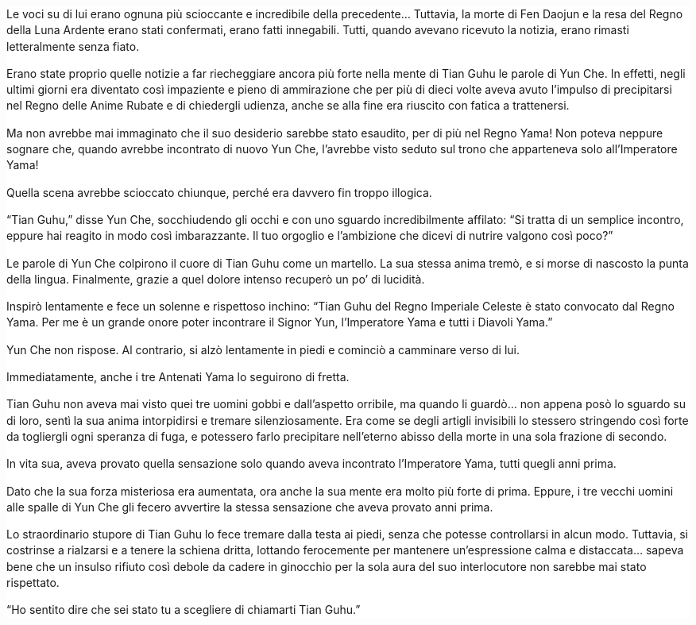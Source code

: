 
Le voci su di lui erano ognuna più scioccante e incredibile della precedente… Tuttavia, la morte di Fen Daojun e la resa del Regno della Luna Ardente erano stati confermati, erano fatti innegabili. Tutti, quando avevano ricevuto la notizia, erano rimasti letteralmente senza fiato.


Erano state proprio quelle notizie a far riecheggiare ancora più forte nella mente di Tian Guhu le parole di Yun Che. In effetti, negli ultimi giorni era diventato così impaziente e pieno di ammirazione che per più di dieci volte aveva avuto l’impulso di precipitarsi nel Regno delle Anime Rubate e di chiedergli udienza, anche se alla fine era riuscito con fatica a trattenersi.


Ma non avrebbe mai immaginato che il suo desiderio sarebbe stato esaudito, per di più nel Regno Yama! Non poteva neppure sognare che, quando avrebbe incontrato di nuovo Yun Che, l’avrebbe visto seduto sul trono che apparteneva solo all’Imperatore Yama!


Quella scena avrebbe scioccato chiunque, perché era davvero fin troppo illogica.


“Tian Guhu,” disse Yun Che, socchiudendo gli occhi e con uno sguardo incredibilmente affilato: “Si tratta di un semplice incontro, eppure hai reagito in modo così imbarazzante. Il tuo orgoglio e l’ambizione che dicevi di nutrire valgono così poco?”


Le parole di Yun Che colpirono il cuore di Tian Guhu come un martello. La sua stessa anima tremò, e si morse di nascosto la punta della lingua. Finalmente, grazie a quel dolore intenso recuperò un po’ di lucidità.


Inspirò lentamente e fece un solenne e rispettoso inchino: “Tian Guhu del Regno Imperiale Celeste è stato convocato dal Regno Yama. Per me è un grande onore poter incontrare il Signor Yun, l’Imperatore Yama e tutti i Diavoli Yama.”


Yun Che non rispose. Al contrario, si alzò lentamente in piedi e cominciò a camminare verso di lui.


Immediatamente, anche i tre Antenati Yama lo seguirono di fretta.


Tian Guhu non aveva mai visto quei tre uomini gobbi e dall’aspetto orribile, ma quando li guardò… non appena posò lo sguardo su di loro, sentì la sua anima intorpidirsi e tremare silenziosamente. Era come se degli artigli invisibili lo stessero stringendo così forte da togliergli ogni speranza di fuga, e potessero farlo precipitare nell’eterno abisso della morte in una sola frazione di secondo.


In vita sua, aveva provato quella sensazione solo quando aveva incontrato l’Imperatore Yama, tutti quegli anni prima.


Dato che la sua forza misteriosa era aumentata, ora anche la sua mente era molto più forte di prima. Eppure, i tre vecchi uomini alle spalle di Yun Che gli fecero avvertire la stessa sensazione che aveva provato anni prima.


Lo straordinario stupore di Tian Guhu lo fece tremare dalla testa ai piedi, senza che potesse controllarsi in alcun modo. Tuttavia, si costrinse a rialzarsi e a tenere la schiena dritta, lottando ferocemente per mantenere un’espressione calma e distaccata… sapeva bene che un insulso rifiuto così debole da cadere in ginocchio per la sola aura del suo interlocutore non sarebbe mai stato rispettato.


“Ho sentito dire che sei stato tu a scegliere di chiamarti Tian Guhu.”
